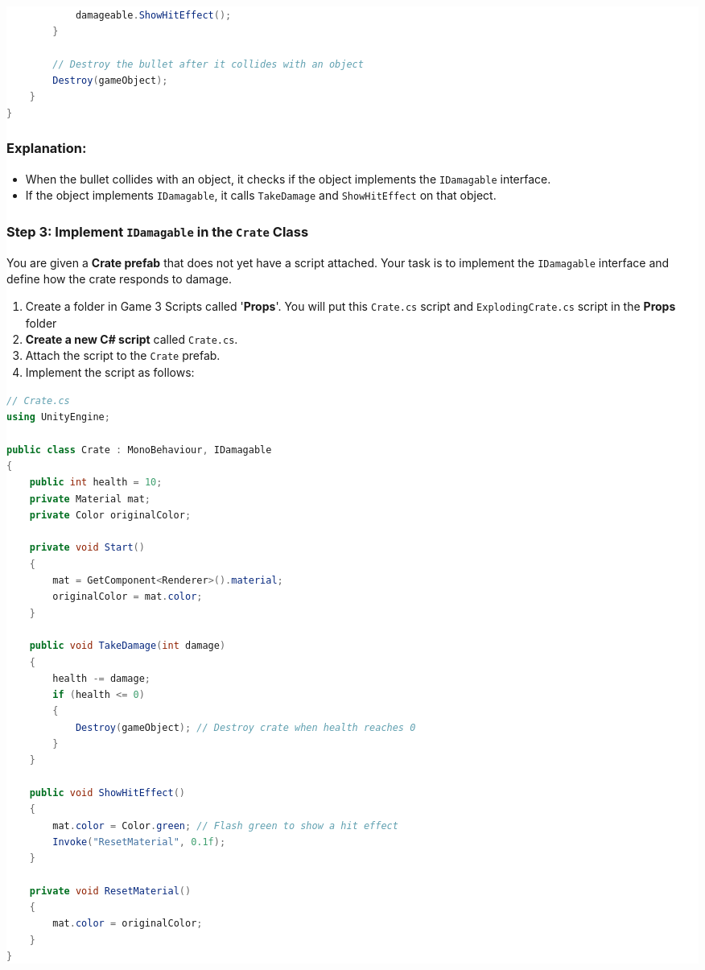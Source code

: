 ``` csharp
            damageable.ShowHitEffect();  
        }
        
        // Destroy the bullet after it collides with an object
        Destroy(gameObject);
    }
}
```

### Explanation:

- When the bullet collides with an object, it checks if the object implements the `IDamagable` interface.
- If the object implements `IDamagable`, it calls `TakeDamage` and `ShowHitEffect` on that object.

### Step 3: Implement `IDamagable` in the `Crate` Class

You are given a **Crate prefab** that does not yet have a script attached. Your task is to implement the `IDamagable` interface and define how the crate responds to damage.

1.  Create a folder in Game 3 Scripts called '**Props**'. You will put this `Crate.cs` script and `ExplodingCrate.cs` script in the **Props** folder
2.  **Create a new C# script** called `Crate.cs`.
3.  Attach the script to the `Crate` prefab.
4.  Implement the script as follows:

``` csharp
// Crate.cs
using UnityEngine;

public class Crate : MonoBehaviour, IDamagable
{
    public int health = 10;
    private Material mat;
    private Color originalColor;

    private void Start()
    {
        mat = GetComponent<Renderer>().material;
        originalColor = mat.color;
    }

    public void TakeDamage(int damage)
    {
        health -= damage;
        if (health <= 0)
        {
            Destroy(gameObject); // Destroy crate when health reaches 0
        }
    }

    public void ShowHitEffect()
    {
        mat.color = Color.green; // Flash green to show a hit effect
        Invoke("ResetMaterial", 0.1f);
    }

    private void ResetMaterial()
    {
        mat.color = originalColor;
    }
}
```
